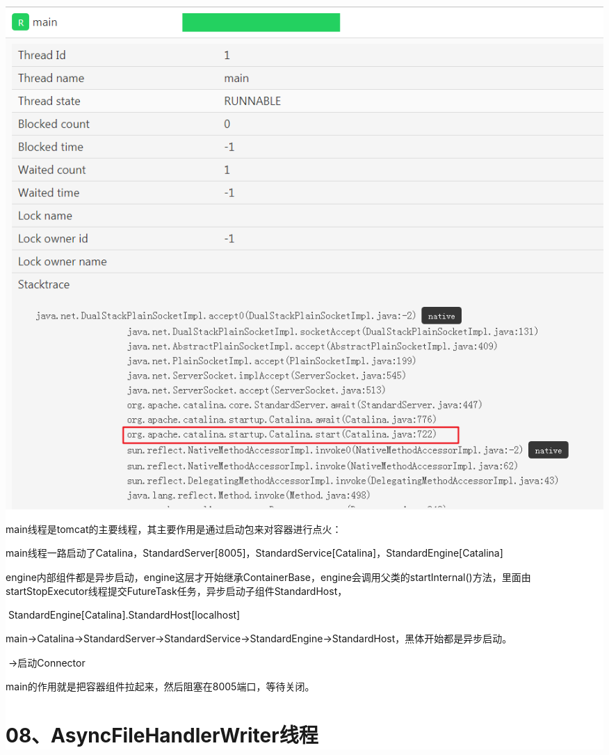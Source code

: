 ![](../../pic/2020-10-25/2020-10-25-10-19-50.png)

main线程是tomcat的主要线程，其主要作用是通过启动包来对容器进行点火：

main线程一路启动了Catalina，StandardServer[8005]，StandardService[Catalina]，StandardEngine[Catalina]

​ engine内部组件都是异步启动，engine这层才开始继承ContainerBase，engine会调用父类的startInternal()方法，里面由startStopExecutor线程提交FutureTask任务，异步启动子组件StandardHost，

​ StandardEngine[Catalina].StandardHost[localhost]

main->Catalina->StandardServer->StandardService->StandardEngine->StandardHost，黑体开始都是异步启动。

​ ->启动Connector

main的作用就是把容器组件拉起来，然后阻塞在8005端口，等待关闭。


# 08、AsyncFileHandlerWriter线程
